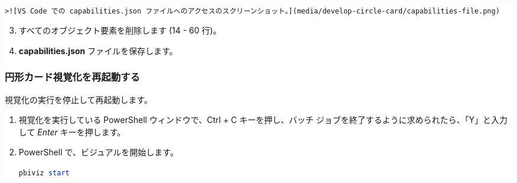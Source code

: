     >![VS Code での capabilities.json ファイルへのアクセスのスクリーンショット。](media/develop-circle-card/capabilities-file.png)

3. すべてのオブジェクト要素を削除します (14 - 60 行)。

4. **capabilities.json** ファイルを保存します。

### <a name="restart-the-circle-card-visual"></a>円形カード視覚化を再起動する

視覚化の実行を停止して再起動します。

1. 視覚化を実行している PowerShell ウィンドウで、Ctrl + C キーを押し、バッチ ジョブを終了するように求められたら、「Y」と入力して *Enter* キーを押します。

2. PowerShell で、ビジュアルを開始します。

    ```powershell
    pbiviz start
    ```
